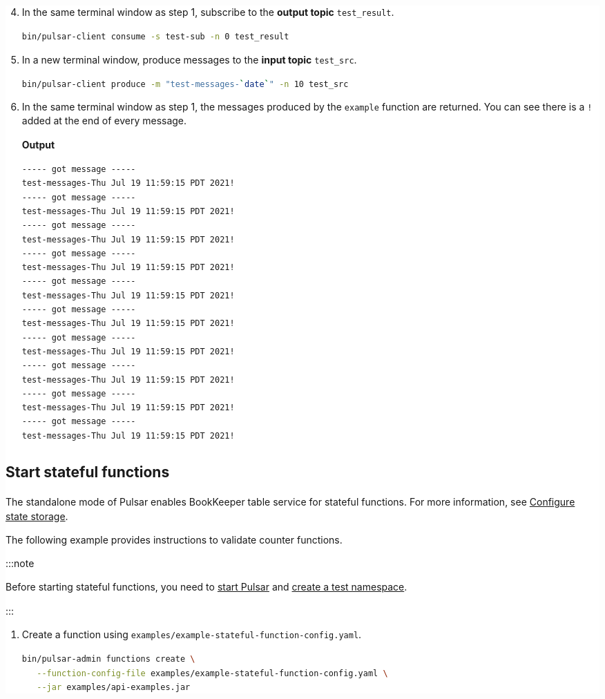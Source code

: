 4. In the same terminal window as step 1, subscribe to the **output topic** `test_result`.

   ```bash
   bin/pulsar-client consume -s test-sub -n 0 test_result
   ```

5. In a new terminal window, produce messages to the **input topic** `test_src`.

   ```bash
   bin/pulsar-client produce -m "test-messages-`date`" -n 10 test_src
   ```

6. In the same terminal window as step 1, the messages produced by the `example` function are returned. You can see there is a `!` added at the end of every message.

   **Output**

   ```text
   ----- got message -----
   test-messages-Thu Jul 19 11:59:15 PDT 2021!
   ----- got message -----
   test-messages-Thu Jul 19 11:59:15 PDT 2021!
   ----- got message -----
   test-messages-Thu Jul 19 11:59:15 PDT 2021!
   ----- got message -----
   test-messages-Thu Jul 19 11:59:15 PDT 2021!
   ----- got message -----
   test-messages-Thu Jul 19 11:59:15 PDT 2021!
   ----- got message -----
   test-messages-Thu Jul 19 11:59:15 PDT 2021!
   ----- got message -----
   test-messages-Thu Jul 19 11:59:15 PDT 2021!
   ----- got message -----
   test-messages-Thu Jul 19 11:59:15 PDT 2021!
   ----- got message -----
   test-messages-Thu Jul 19 11:59:15 PDT 2021!
   ----- got message -----
   test-messages-Thu Jul 19 11:59:15 PDT 2021!
   ```

## Start stateful functions

The standalone mode of Pulsar enables BookKeeper table service for stateful functions. For more information, see [Configure state storage](functions-develop-state.md).

The following example provides instructions to validate counter functions.

:::note

Before starting stateful functions, you need to [start Pulsar](#start-standalone-pulsar) and [create a test namespace](#create-a-namespace-for-test).

:::

1. Create a function using `examples/example-stateful-function-config.yaml`.

   ```bash
   bin/pulsar-admin functions create \
      --function-config-file examples/example-stateful-function-config.yaml \
      --jar examples/api-examples.jar
   ```
